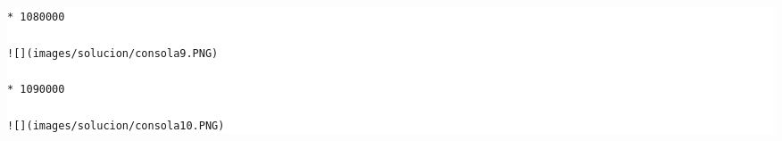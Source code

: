     * 1080000
	
	![](images/solucion/consola9.PNG)
	
    * 1090000    
	
	![](images/solucion/consola10.PNG)
	